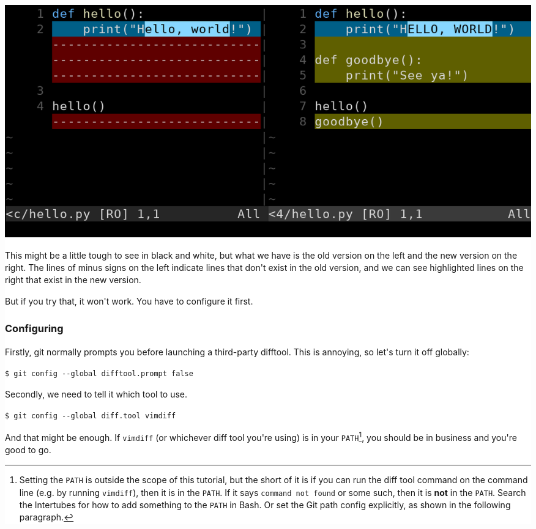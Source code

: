 ![Vimdiff as the difftool.](img_difftool.png "Vimdiff as the difftool.")

This might be a little tough to see in black and white, but what we have
is the old version on the left and the new version on the right. The
lines of minus signs on the left indicate lines that don't exist in the
old version, and we can see highlighted lines on the right that exist in
the new version.

But if you try that, it won't work. You have to configure it first.

### Configuring

Firstly, git normally prompts you before launching a third-party
difftool. This is annoying, so let's turn it off globally:

``` {.default}
$ git config --global difftool.prompt false
```

Secondly, we need to tell it which tool to use.

``` {.default}
$ git config --global diff.tool vimdiff
```

And that might be enough. If `vimdiff` (or whichever diff tool you're
using) is in your `PATH`[^43a2], you should be in business and you're
good to go.

[^43a2]: Setting the `PATH` is outside the scope of this tutorial, but
    the short of it is if you can run the diff tool command on the
    command line (e.g. by running `vimdiff`), then it is in the `PATH`.
    If it says `command not found` or some such, then it is **not** in
    the `PATH`. Search the Intertubes for how to add something to the
    `PATH` in Bash. Or set the Git path config explicitly, as shown in
    the following paragraph.


[^91c6]: The `--staged` flag is more modern. Older versions of Git used